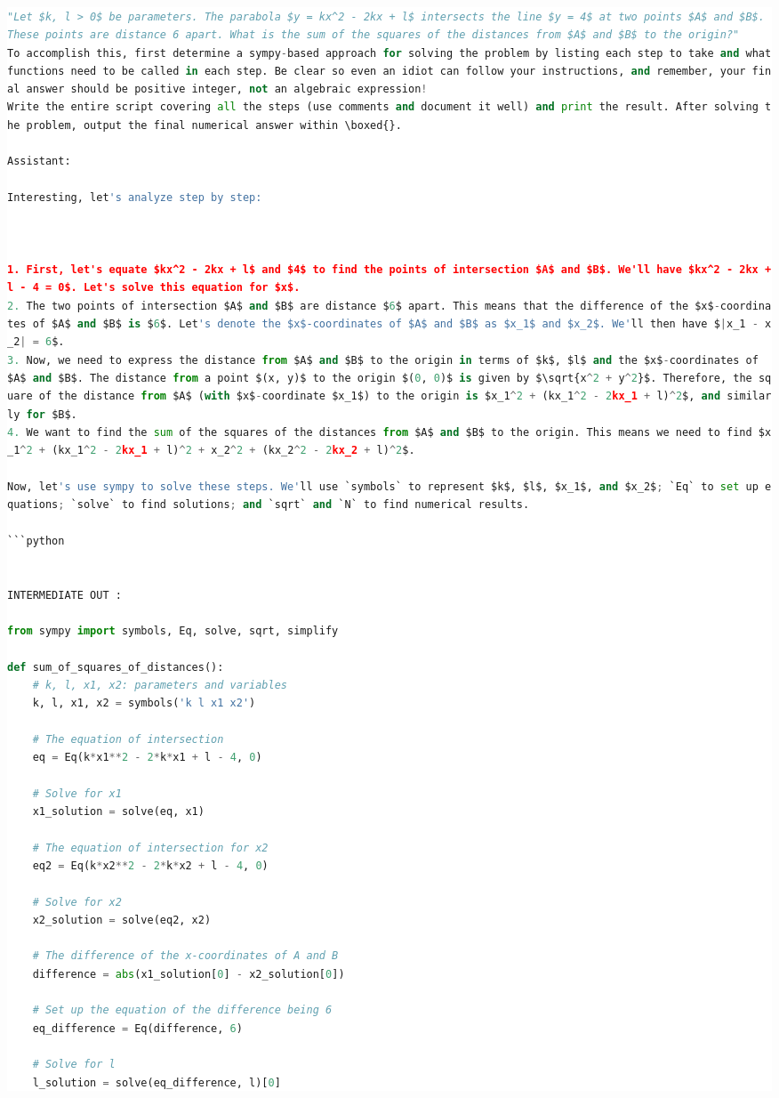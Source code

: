 ```python
"Let $k, l > 0$ be parameters. The parabola $y = kx^2 - 2kx + l$ intersects the line $y = 4$ at two points $A$ and $B$. These points are distance 6 apart. What is the sum of the squares of the distances from $A$ and $B$ to the origin?"
To accomplish this, first determine a sympy-based approach for solving the problem by listing each step to take and what functions need to be called in each step. Be clear so even an idiot can follow your instructions, and remember, your final answer should be positive integer, not an algebraic expression!
Write the entire script covering all the steps (use comments and document it well) and print the result. After solving the problem, output the final numerical answer within \boxed{}.

Assistant: 

Interesting, let's analyze step by step:



1. First, let's equate $kx^2 - 2kx + l$ and $4$ to find the points of intersection $A$ and $B$. We'll have $kx^2 - 2kx + l - 4 = 0$. Let's solve this equation for $x$.
2. The two points of intersection $A$ and $B$ are distance $6$ apart. This means that the difference of the $x$-coordinates of $A$ and $B$ is $6$. Let's denote the $x$-coordinates of $A$ and $B$ as $x_1$ and $x_2$. We'll then have $|x_1 - x_2| = 6$.
3. Now, we need to express the distance from $A$ and $B$ to the origin in terms of $k$, $l$ and the $x$-coordinates of $A$ and $B$. The distance from a point $(x, y)$ to the origin $(0, 0)$ is given by $\sqrt{x^2 + y^2}$. Therefore, the square of the distance from $A$ (with $x$-coordinate $x_1$) to the origin is $x_1^2 + (kx_1^2 - 2kx_1 + l)^2$, and similarly for $B$.
4. We want to find the sum of the squares of the distances from $A$ and $B$ to the origin. This means we need to find $x_1^2 + (kx_1^2 - 2kx_1 + l)^2 + x_2^2 + (kx_2^2 - 2kx_2 + l)^2$.

Now, let's use sympy to solve these steps. We'll use `symbols` to represent $k$, $l$, $x_1$, and $x_2$; `Eq` to set up equations; `solve` to find solutions; and `sqrt` and `N` to find numerical results. 

```python


INTERMEDIATE OUT :

from sympy import symbols, Eq, solve, sqrt, simplify

def sum_of_squares_of_distances():
    # k, l, x1, x2: parameters and variables
    k, l, x1, x2 = symbols('k l x1 x2')
    
    # The equation of intersection
    eq = Eq(k*x1**2 - 2*k*x1 + l - 4, 0)
    
    # Solve for x1
    x1_solution = solve(eq, x1)
    
    # The equation of intersection for x2
    eq2 = Eq(k*x2**2 - 2*k*x2 + l - 4, 0)
    
    # Solve for x2
    x2_solution = solve(eq2, x2)
    
    # The difference of the x-coordinates of A and B
    difference = abs(x1_solution[0] - x2_solution[0])
    
    # Set up the equation of the difference being 6
    eq_difference = Eq(difference, 6)
    
    # Solve for l
    l_solution = solve(eq_difference, l)[0]
```